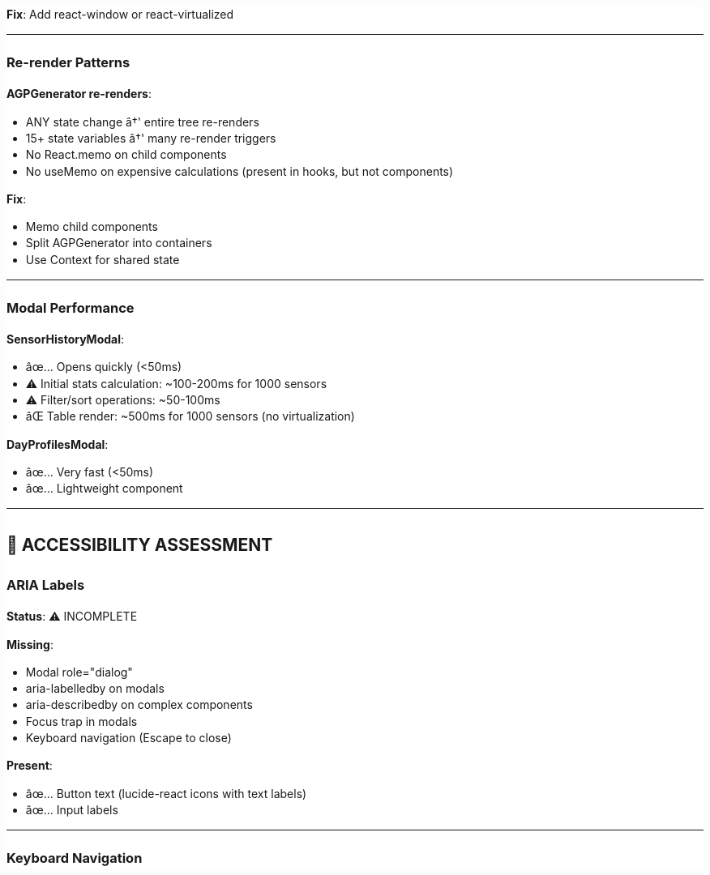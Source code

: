 **Fix**: Add react-window or react-virtualized

---

### Re-render Patterns

**AGPGenerator re-renders**:
- ANY state change â†' entire tree re-renders
- 15+ state variables â†' many re-render triggers
- No React.memo on child components
- No useMemo on expensive calculations (present in hooks, but not components)

**Fix**: 
- Memo child components
- Split AGPGenerator into containers
- Use Context for shared state


---

### Modal Performance

**SensorHistoryModal**:
- âœ… Opens quickly (<50ms)
- ⚠️ Initial stats calculation: ~100-200ms for 1000 sensors
- ⚠️ Filter/sort operations: ~50-100ms
- âŒ Table render: ~500ms for 1000 sensors (no virtualization)

**DayProfilesModal**:
- âœ… Very fast (<50ms)
- âœ… Lightweight component

---

## 🎨 ACCESSIBILITY ASSESSMENT

### ARIA Labels

**Status**: ⚠️ INCOMPLETE

**Missing**:
- Modal role="dialog"
- aria-labelledby on modals
- aria-describedby on complex components
- Focus trap in modals
- Keyboard navigation (Escape to close)

**Present**:
- âœ… Button text (lucide-react icons with text labels)
- âœ… Input labels

---

### Keyboard Navigation
